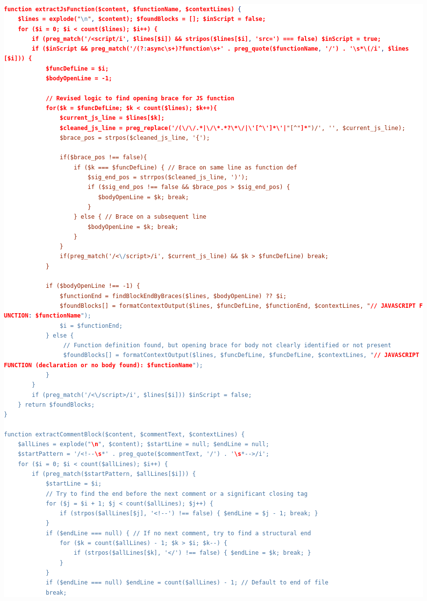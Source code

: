 ```json
function extractJsFunction($content, $functionName, $contextLines) {
    $lines = explode("\n", $content); $foundBlocks = []; $inScript = false;
    for ($i = 0; $i < count($lines); $i++) {
        if (preg_match('/<script/i', $lines[$i]) && stripos($lines[$i], 'src=') === false) $inScript = true;
        if ($inScript && preg_match('/(?:async\s+)?function\s+' . preg_quote($functionName, '/') . '\s*\(/i', $lines[$i])) {
            $funcDefLine = $i;
            $bodyOpenLine = -1;

            // Revised logic to find opening brace for JS function
            for($k = $funcDefLine; $k < count($lines); $k++){
                $current_js_line = $lines[$k];
                $cleaned_js_line = preg_replace('/(\/\/.*|\/\*.*?\*\/|\'[^\']*\'|"[^"]*")/', '', $current_js_line);
                $brace_pos = strpos($cleaned_js_line, '{');

                if($brace_pos !== false){
                    if ($k === $funcDefLine) { // Brace on same line as function def
                        $sig_end_pos = strrpos($cleaned_js_line, ')');
                        if ($sig_end_pos !== false && $brace_pos > $sig_end_pos) {
                           $bodyOpenLine = $k; break;
                        }
                    } else { // Brace on a subsequent line
                        $bodyOpenLine = $k; break;
                    }
                }
                if(preg_match('/<\/script>/i', $current_js_line) && $k > $funcDefLine) break; 
            }

            if ($bodyOpenLine !== -1) {
                $functionEnd = findBlockEndByBraces($lines, $bodyOpenLine) ?? $i;
                $foundBlocks[] = formatContextOutput($lines, $funcDefLine, $functionEnd, $contextLines, "// JAVASCRIPT FUNCTION: $functionName");
                $i = $functionEnd; 
            } else {
                 // Function definition found, but opening brace for body not clearly identified or not present
                 $foundBlocks[] = formatContextOutput($lines, $funcDefLine, $funcDefLine, $contextLines, "// JAVASCRIPT FUNCTION (declaration or no body found): $functionName");
            }
        }
        if (preg_match('/<\/script>/i', $lines[$i])) $inScript = false;
    } return $foundBlocks;
}

function extractCommentBlock($content, $commentText, $contextLines) {
    $allLines = explode("\n", $content); $startLine = null; $endLine = null;
    $startPattern = '/<!--\s*' . preg_quote($commentText, '/') . '\s*-->/i';
    for ($i = 0; $i < count($allLines); $i++) {
        if (preg_match($startPattern, $allLines[$i])) {
            $startLine = $i;
            // Try to find the end before the next comment or a significant closing tag
            for ($j = $i + 1; $j < count($allLines); $j++) {
                if (strpos($allLines[$j], '<!--') !== false) { $endLine = $j - 1; break; }
            }
            if ($endLine === null) { // If no next comment, try to find a structural end
                for ($k = count($allLines) - 1; $k > $i; $k--) {
                    if (strpos($allLines[$k], '</') !== false) { $endLine = $k; break; }
                }
            }
            if ($endLine === null) $endLine = count($allLines) - 1; // Default to end of file
            break; 
```